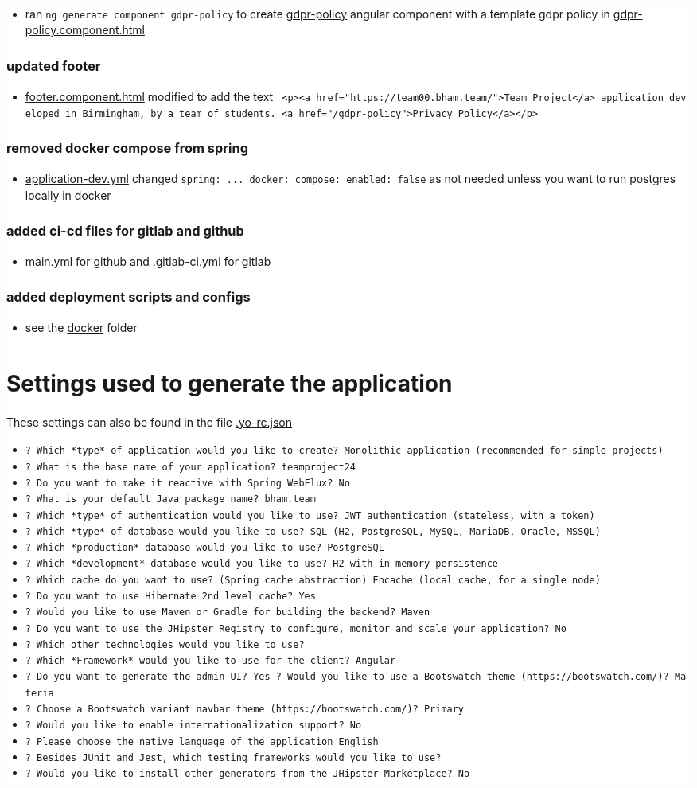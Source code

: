 - ran `ng generate component gdpr-policy` to create [gdpr-policy](src/main/webapp/app/gdpr-policy) angular component with a template gdpr policy in [gdpr-policy.component.html](src/main/webapp/app/gdpr-policy/gdpr-policy.component.html)

### updated footer

- [footer.component.html](src/main/webapp/app/layouts/footer/footer.component.html) modified to add the text ` <p><a href="https://team00.bham.team/">Team Project</a> application developed in Birmingham, by a team of students. <a href="/gdpr-policy">Privacy Policy</a></p>`

### removed docker compose from spring

- [application-dev.yml](src/main/resources/config/application-dev.yml) changed `spring: ... docker: compose: enabled: false` as not needed unless you want to run postgres locally in docker

### added ci-cd files for gitlab and github

- [main.yml](.github/workflows/main.yml) for github and [.gitlab-ci.yml](.gitlab-ci.yml) for gitlab

### added deployment scripts and configs

- see the [docker](src/main/docker) folder

# Settings used to generate the application

These settings can also be found in the file [.yo-rc.json](.yo-rc.json)

- `? Which *type* of application would you like to create? Monolithic application (recommended for simple projects) `
- `? What is the base name of your application? teamproject24`
- `? Do you want to make it reactive with Spring WebFlux? No `
- `? What is your default Java package name? bham.team `
- `? Which *type* of authentication would you like to use? JWT authentication (stateless, with a token) `
- `? Which *type* of database would you like to use? SQL (H2, PostgreSQL, MySQL, MariaDB, Oracle, MSSQL) `
- `? Which *production* database would you like to use? PostgreSQL `
- `? Which *development* database would you like to use? H2 with in-memory persistence `
- `? Which cache do you want to use? (Spring cache abstraction) Ehcache (local cache, for a single node) `
- `? Do you want to use Hibernate 2nd level cache? Yes `
- `? Would you like to use Maven or Gradle for building the backend? Maven `
- `? Do you want to use the JHipster Registry to configure, monitor and scale your application? No `
- `? Which other technologies would you like to use? `
- `? Which *Framework* would you like to use for the client? Angular `
- `? Do you want to generate the admin UI? Yes ? Would you like to use a Bootswatch theme (https://bootswatch.com/)? Materia `
- `? Choose a Bootswatch variant navbar theme (https://bootswatch.com/)? Primary `
- `? Would you like to enable internationalization support? No `
- `? Please choose the native language of the application English `
- `? Besides JUnit and Jest, which testing frameworks would you like to use? `
- `? Would you like to install other generators from the JHipster Marketplace? No`
